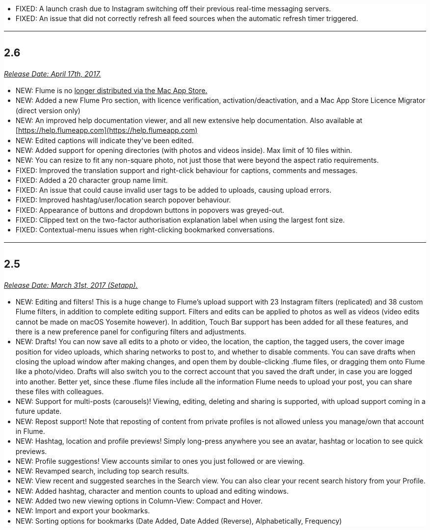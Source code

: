 * FIXED: A launch crash due to Instagram switching off their previous real-time messaging servers.
* FIXED: An issue that did not correctly refresh all feed sources when the automatic refresh timer triggered.

---

## 2.6

[_Release Date: April 17th, 2017._](http://blog.flumeapp.com/post/159654069151/flume-for-mac-26)

* NEW: Flume is no [longer distributed via the Mac App Store.](http://blog.flumeapp.com/post/159273138716/flume-leaves-the-mac-app-store)
* NEW: Added a new Flume Pro section, with licence verification, activation/deactivation, and a Mac App Store Licence Migrator \(direct version only\)
* NEW: An improved help documentation viewer, and all new extensive help documentation. Also available at [https://help.flumeapp.com](https://help.flumeapp.com)
* NEW: Edited captions will indicate they've been edited.
* NEW: Added support for opening directories \(with photos and videos inside\). Max limit of 10 files within.
* NEW: You can resize to fit any non-square photo, not just those that were beyond the aspect ratio requirements.
* FIXED: Improved the translation support and right-click behaviour for captions, comments and messages.
* FIXED: Added a 20 character group name limit.
* FIXED: An issue that could cause invalid user tags to be added to uploads, causing upload errors.
* FIXED: Improved hashtag/user/location search popover behaviour.
* FIXED: Appearance of buttons and dropdown buttons in popovers was greyed-out.
* FIXED: Clipped text on the two-factor authorisation explanation label when using the largest font size.
* FIXED: Contextual-menu issues when right-clicking bookmarked conversations.

---

## 2.5

[_Release Date: March 31st, 2017 \(Setapp\)._](http://blog.flumeapp.com/post/158945007616/flume-for-mac-25)

* NEW: Editing and filters! This is a huge change to Flume’s upload support with 23 Instagram filters \(replicated\) and 38 custom Flume filters, in addition to complete editing support. Filters and edits can be applied to photos as well as videos \(video edits cannot be made on macOS Yosemite however\). In addition, Touch Bar support has been added for all these features, and there is a new preference panel for configuring filters and adjustments.
* NEW: Drafts! You can now save all edits to a photo or video, the location, the caption, the tagged users, the cover image position for video uploads, which sharing networks to post to, and whether to disable comments. You can save drafts when closing the upload window after making changes, and open them by double-clicking .flume files, or dragging them onto Flume like a photo/video. Drafts will also switch you to the correct account that you saved the draft under, in case you are logged into another. Better yet, since these .flume files include all the information Flume needs to upload your post, you can share these files with colleagues.
* NEW: Support for multi-posts \(carousels\)! Viewing, editing, deleting and sharing is supported, with upload support coming in a future update.
* NEW: Repost support! Note that reposting of content from private profiles is not allowed unless you manage/own that account in Flume.
* NEW: Hashtag, location and profile previews! Simply long-press anywhere you see an avatar, hashtag or location to see quick previews.
* NEW: Profile suggestions! View accounts similar to ones you just followed or are viewing.
* NEW: Revamped search, including top search results.
* NEW: View recent and suggested searches in the Search view. You can also clear your recent search history from your Profile.
* NEW: Added hashtag, character and mention counts to upload and editing windows.
* NEW: Added two new viewing options in Column-View: Compact and Hover.
* NEW: Import and export your bookmarks.
* NEW: Sorting options for bookmarks \(Date Added, Date Added \(Reverse\), Alphabetically, Frequency\)